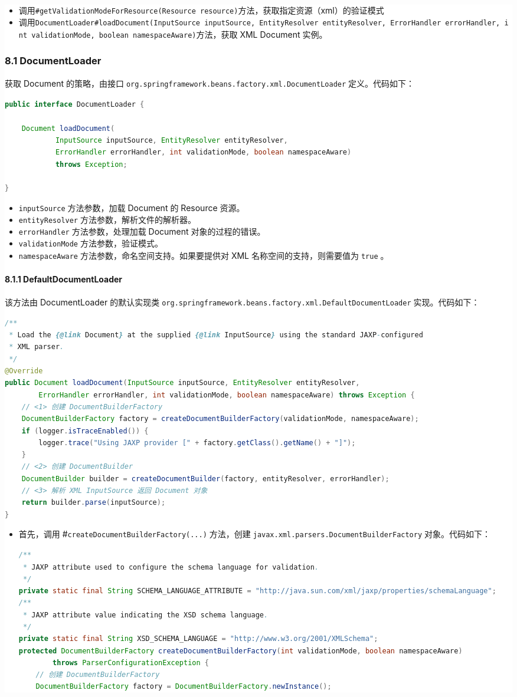 - 调用`#getValidationModeForResource(Resource resource)`方法，获取指定资源（xml）的验证模式
- 调用`DocumentLoader#loadDocument(InputSource inputSource, EntityResolver entityResolver, ErrorHandler errorHandler, int validationMode, boolean namespaceAware)`方法，获取 XML Document 实例。

### 8.1 DocumentLoader

获取 Document 的策略，由接口 `org.springframework.beans.factory.xml.DocumentLoader` 定义。代码如下：

```java
public interface DocumentLoader {

	Document loadDocument(
			InputSource inputSource, EntityResolver entityResolver,
			ErrorHandler errorHandler, int validationMode, boolean namespaceAware)
			throws Exception;

}
```

- `inputSource` 方法参数，加载 Document 的 Resource 资源。
- `entityResolver` 方法参数，解析文件的解析器。
- `errorHandler` 方法参数，处理加载 Document 对象的过程的错误。
- `validationMode` 方法参数，验证模式。
- `namespaceAware` 方法参数，命名空间支持。如果要提供对 XML 名称空间的支持，则需要值为 `true` 。

#### 8.1.1 DefaultDocumentLoader

该方法由 DocumentLoader 的默认实现类 `org.springframework.beans.factory.xml.DefaultDocumentLoader` 实现。代码如下：

```java
/**
 * Load the {@link Document} at the supplied {@link InputSource} using the standard JAXP-configured
 * XML parser.
 */
@Override
public Document loadDocument(InputSource inputSource, EntityResolver entityResolver,
		ErrorHandler errorHandler, int validationMode, boolean namespaceAware) throws Exception {
	// <1> 创建 DocumentBuilderFactory
	DocumentBuilderFactory factory = createDocumentBuilderFactory(validationMode, namespaceAware);
	if (logger.isTraceEnabled()) {
		logger.trace("Using JAXP provider [" + factory.getClass().getName() + "]");
	}
	// <2> 创建 DocumentBuilder
	DocumentBuilder builder = createDocumentBuilder(factory, entityResolver, errorHandler);
	// <3> 解析 XML InputSource 返回 Document 对象
	return builder.parse(inputSource);
}
```

- 首先，调用 #`createDocumentBuilderFactory(...)` 方法，创建 `javax.xml.parsers.DocumentBuilderFactory` 对象。代码如下：

  ```java
  /**
   * JAXP attribute used to configure the schema language for validation.
   */
  private static final String SCHEMA_LANGUAGE_ATTRIBUTE = "http://java.sun.com/xml/jaxp/properties/schemaLanguage";
  /**
   * JAXP attribute value indicating the XSD schema language.
   */
  private static final String XSD_SCHEMA_LANGUAGE = "http://www.w3.org/2001/XMLSchema";
  protected DocumentBuilderFactory createDocumentBuilderFactory(int validationMode, boolean namespaceAware)
          throws ParserConfigurationException {
      // 创建 DocumentBuilderFactory
      DocumentBuilderFactory factory = DocumentBuilderFactory.newInstance();
  ```